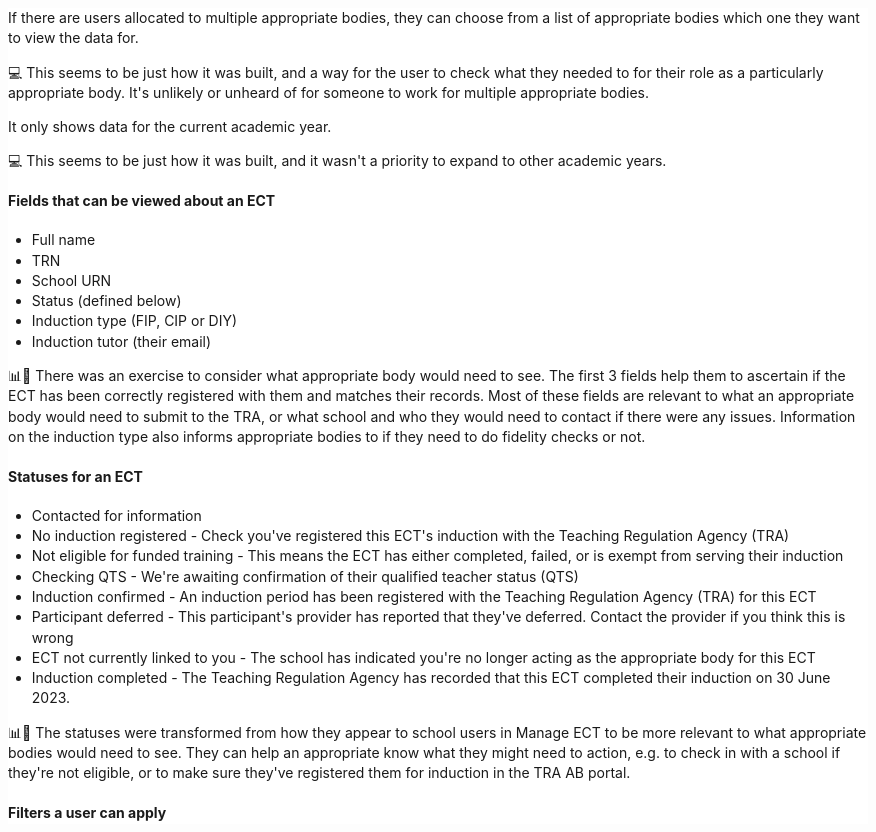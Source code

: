 If there are users allocated to multiple appropriate bodies, they can
choose from a list of appropriate bodies which one they want to view the
data for.

💻 This seems to be just how it was built, and a way for the user to
check what they needed to for their role as a particularly appropriate
body. It's unlikely or unheard of for someone to work for multiple
appropriate bodies.

It only shows data for the current academic year.

💻 This seems to be just how it was built, and it wasn't a priority to
expand to other academic years.

#### Fields that can be viewed about an ECT

- Full name
- TRN
- School URN
- Status (defined below)
- Induction type (FIP, CIP or DIY)
- Induction tutor (their email)

📊🙋 There was an exercise to consider what appropriate body would need
to see. The first 3 fields help them to ascertain if the ECT has been
correctly registered with them and matches their records. Most of these
fields are relevant to what an appropriate body would need to submit to
the TRA, or what school and who they would need to contact if there were
any issues. Information on the induction type also informs appropriate
bodies to if they need to do fidelity checks or not.

#### Statuses for an ECT

- Contacted for information
- No induction registered - Check you've registered this ECT's induction with the Teaching Regulation Agency (TRA)
- Not eligible for funded training - This means the ECT has either completed, failed, or is exempt from serving their induction
- Checking QTS - We're awaiting confirmation of their qualified teacher status (QTS)
- Induction confirmed - An induction period has been registered with the Teaching Regulation Agency (TRA) for this ECT
- Participant deferred - This participant's provider has reported that they've deferred. Contact the provider if you think this is wrong
- ECT not currently linked to you - The school has indicated you're no longer acting as the appropriate body for this ECT
- Induction completed - The Teaching Regulation Agency has recorded that this ECT completed their induction on 30 June 2023.

📊🙋 The statuses were transformed from how they appear to school users
in Manage ECT to be more relevant to what appropriate bodies would need
to see. They can help an appropriate know what they might need to
action, e.g. to check in with a school if they're not eligible, or to
make sure they've registered them for induction in the TRA AB portal.

#### Filters a user can apply
